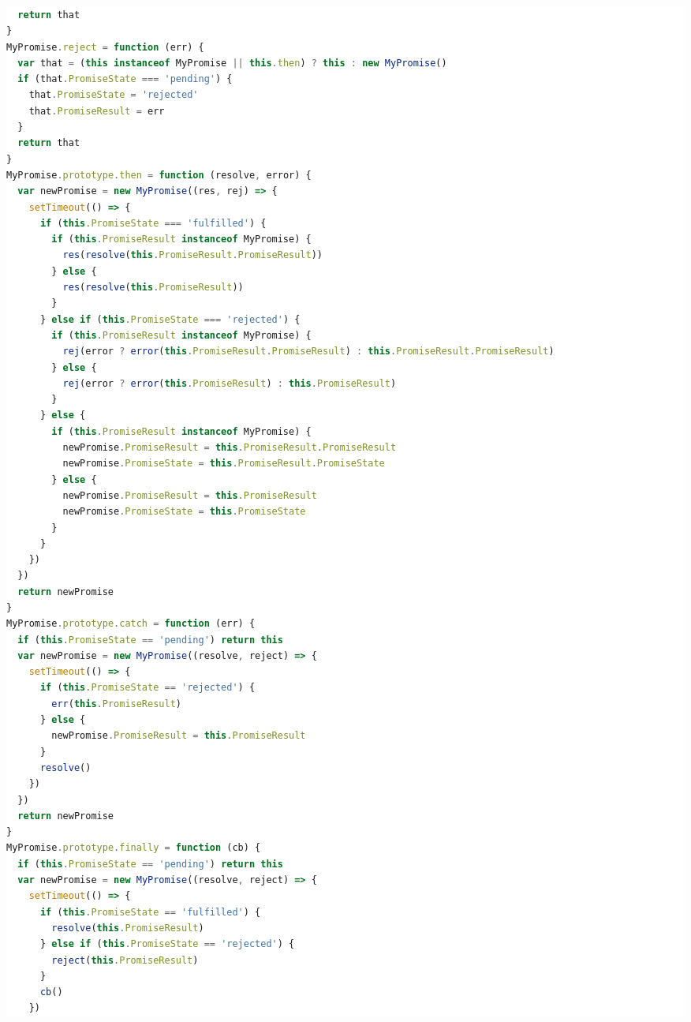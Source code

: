```js
  return that
}
MyPromise.reject = function (err) {
  var that = (this instanceof MyPromise || this.then) ? this : new MyPromise()
  if (that.PromiseState === 'pending') {
    that.PromiseState = 'rejected'
    that.PromiseResult = err
  }
  return that
}
MyPromise.prototype.then = function (resolve, error) {
  var newPromise = new MyPromise((res, rej) => {
    setTimeout(() => {
      if (this.PromiseState === 'fulfilled') {
        if (this.PromiseResult instanceof MyPromise) {
          res(resolve(this.PromiseResult.PromiseResult))
        } else {
          res(resolve(this.PromiseResult))
        }
      } else if (this.PromiseState === 'rejected') {
        if (this.PromiseResult instanceof MyPromise) {
          rej(error ? error(this.PromiseResult.PromiseResult) : this.PromiseResult.PromiseResult)
        } else {
          rej(error ? error(this.PromiseResult) : this.PromiseResult)
        }
      } else {
        if (this.PromiseResult instanceof MyPromise) {
          newPromise.PromiseResult = this.PromiseResult.PromiseResult
          newPromise.PromiseState = this.PromiseResult.PromiseState
        } else {
          newPromise.PromiseResult = this.PromiseResult
          newPromise.PromiseState = this.PromiseState
        }
      }
    })
  })
  return newPromise
}
MyPromise.prototype.catch = function (err) {
  if (this.PromiseState == 'pending') return this
  var newPromise = new MyPromise((resolve, reject) => {
    setTimeout(() => {
      if (this.PromiseState == 'rejected') {
        err(this.PromiseResult)
      } else {
        newPromise.PromiseResult = this.PromiseResult
      }
      resolve()
    })
  })
  return newPromise
}
MyPromise.prototype.finally = function (cb) {
  if (this.PromiseState == 'pending') return this
  var newPromise = new MyPromise((resolve, reject) => {
    setTimeout(() => {
      if (this.PromiseState == 'fulfilled') {
        resolve(this.PromiseResult)
      } else if (this.PromiseState == 'rejected') {
        reject(this.PromiseResult)
      }
      cb()
    })
```